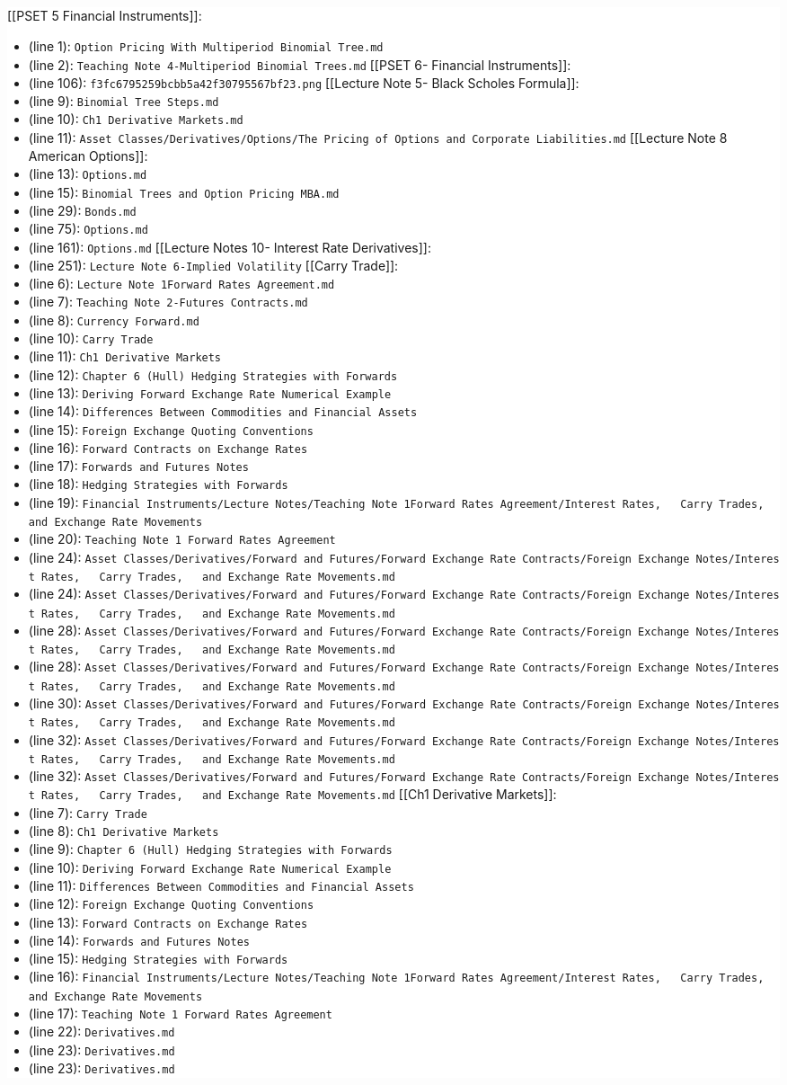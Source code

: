 [[PSET 5 Financial Instruments]]:
- (line 1): `Option Pricing With Multiperiod Binomial Tree.md`
- (line 2): `Teaching Note 4-Multiperiod Binomial Trees.md`
[[PSET 6- Financial Instruments]]:
- (line 106): `f3fc6795259bcbb5a42f30795567bf23.png`
[[Lecture Note 5- Black Scholes Formula]]:
- (line 9): `Binomial Tree Steps.md`
- (line 10): `Ch1 Derivative Markets.md`
- (line 11): `Asset Classes/Derivatives/Options/The Pricing of Options and Corporate Liabilities.md`
[[Lecture Note 8 American Options]]:
- (line 13): `Options.md`
- (line 15): `Binomial Trees and Option Pricing MBA.md`
- (line 29): `Bonds.md`
- (line 75): `Options.md`
- (line 161): `Options.md`
[[Lecture Notes 10- Interest Rate Derivatives]]:
- (line 251): `Lecture Note 6-Implied Volatility`
[[Carry Trade]]:
- (line 6): `Lecture Note 1Forward Rates Agreement.md`
- (line 7): `Teaching Note 2-Futures Contracts.md`
- (line 8): `Currency Forward.md`
- (line 10): `Carry Trade`
- (line 11): `Ch1 Derivative Markets`
- (line 12): `Chapter 6 (Hull) Hedging Strategies with Forwards`
- (line 13): `Deriving Forward Exchange Rate Numerical Example`
- (line 14): `Differences Between Commodities and Financial Assets`
- (line 15): `Foreign Exchange Quoting Conventions`
- (line 16): `Forward Contracts on Exchange Rates`
- (line 17): `Forwards and Futures Notes`
- (line 18): `Hedging Strategies with Forwards`
- (line 19): `Financial Instruments/Lecture Notes/Teaching Note 1Forward Rates Agreement/Interest Rates,   Carry Trades,   and Exchange Rate Movements`
- (line 20): `Teaching Note 1 Forward Rates Agreement`
- (line 24): `Asset Classes/Derivatives/Forward and Futures/Forward Exchange Rate Contracts/Foreign Exchange Notes/Interest Rates,   Carry Trades,   and Exchange Rate Movements.md`
- (line 24): `Asset Classes/Derivatives/Forward and Futures/Forward Exchange Rate Contracts/Foreign Exchange Notes/Interest Rates,   Carry Trades,   and Exchange Rate Movements.md`
- (line 28): `Asset Classes/Derivatives/Forward and Futures/Forward Exchange Rate Contracts/Foreign Exchange Notes/Interest Rates,   Carry Trades,   and Exchange Rate Movements.md`
- (line 28): `Asset Classes/Derivatives/Forward and Futures/Forward Exchange Rate Contracts/Foreign Exchange Notes/Interest Rates,   Carry Trades,   and Exchange Rate Movements.md`
- (line 30): `Asset Classes/Derivatives/Forward and Futures/Forward Exchange Rate Contracts/Foreign Exchange Notes/Interest Rates,   Carry Trades,   and Exchange Rate Movements.md`
- (line 32): `Asset Classes/Derivatives/Forward and Futures/Forward Exchange Rate Contracts/Foreign Exchange Notes/Interest Rates,   Carry Trades,   and Exchange Rate Movements.md`
- (line 32): `Asset Classes/Derivatives/Forward and Futures/Forward Exchange Rate Contracts/Foreign Exchange Notes/Interest Rates,   Carry Trades,   and Exchange Rate Movements.md`
[[Ch1 Derivative Markets]]:
- (line 7): `Carry Trade`
- (line 8): `Ch1 Derivative Markets`
- (line 9): `Chapter 6 (Hull) Hedging Strategies with Forwards`
- (line 10): `Deriving Forward Exchange Rate Numerical Example`
- (line 11): `Differences Between Commodities and Financial Assets`
- (line 12): `Foreign Exchange Quoting Conventions`
- (line 13): `Forward Contracts on Exchange Rates`
- (line 14): `Forwards and Futures Notes`
- (line 15): `Hedging Strategies with Forwards`
- (line 16): `Financial Instruments/Lecture Notes/Teaching Note 1Forward Rates Agreement/Interest Rates,   Carry Trades,   and Exchange Rate Movements`
- (line 17): `Teaching Note 1 Forward Rates Agreement`
- (line 22): `Derivatives.md`
- (line 23): `Derivatives.md`
- (line 23): `Derivatives.md`